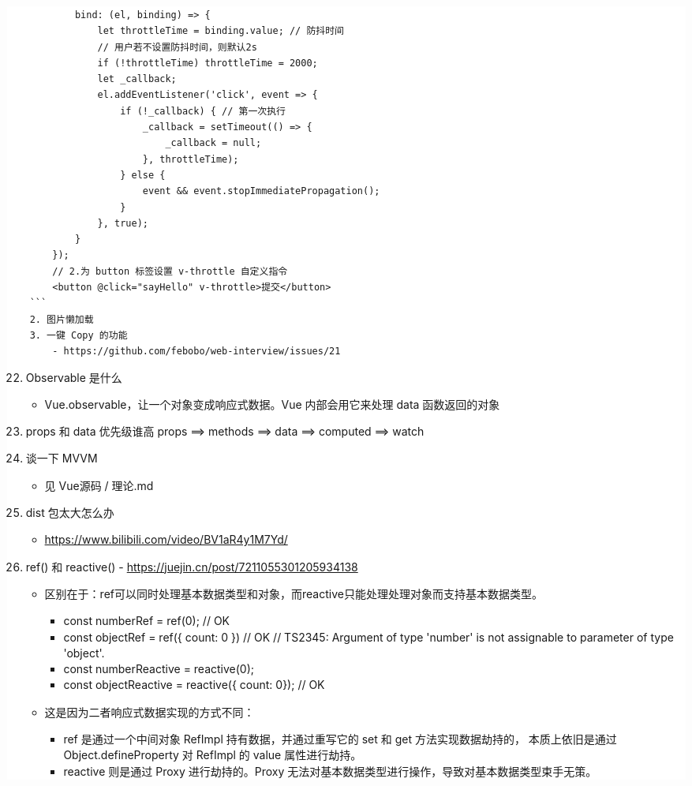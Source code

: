                 bind: (el, binding) => {
                    let throttleTime = binding.value; // 防抖时间
                    // 用户若不设置防抖时间，则默认2s
                    if (!throttleTime) throttleTime = 2000;
                    let _callback;
                    el.addEventListener('click', event => {
                        if (!_callback) { // 第一次执行
                            _callback = setTimeout(() => {
                                _callback = null;
                            }, throttleTime);
                        } else {
                            event && event.stopImmediatePropagation();
                        }
                    }, true);
                }
            });
            // 2.为 button 标签设置 v-throttle 自定义指令
            <button @click="sayHello" v-throttle>提交</button>
        ```
        2. 图片懒加载
        3. 一键 Copy 的功能
            - https://github.com/febobo/web-interview/issues/21



22. Observable 是什么
    - Vue.observable，让一个对象变成响应式数据。Vue 内部会用它来处理 data 函数返回的对象



23. props 和 data 优先级谁高
    props ==> methods ==> data ==> computed ==> watch



24. 谈一下 MVVM
    - 见 Vue源码 / 理论.md



25. dist 包太大怎么办
    - https://www.bilibili.com/video/BV1aR4y1M7Yd/



26. ref() 和 reactive() - https://juejin.cn/post/7211055301205934138
    - 区别在于：ref可以同时处理基本数据类型和对象，而reactive只能处理处理对象而支持基本数据类型。
        - const numberRef = ref(0);           // OK
        - const objectRef = ref({ count: 0 }) // OK
        // TS2345: Argument of type 'number' is not assignable to parameter of type 'object'.
        - const numberReactive = reactive(0);
        - const objectReactive = reactive({ count: 0}); // OK
    
    - 这是因为二者响应式数据实现的方式不同：
        - ref 是通过一个中间对象 RefImpl 持有数据，并通过重写它的 set 和 get 方法实现数据劫持的，
        本质上依旧是通过 Object.defineProperty 对 RefImpl 的 value 属性进行劫持。
        - reactive 则是通过 Proxy 进行劫持的。Proxy 无法对基本数据类型进行操作，导致对基本数据类型束手无策。
